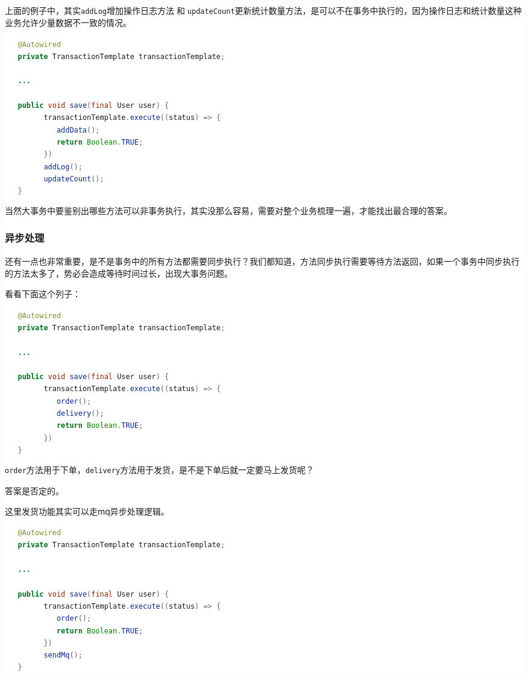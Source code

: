 上面的例子中，其实`addLog`增加操作日志方法 和 `updateCount`更新统计数量方法，是可以不在事务中执行的，因为操作日志和统计数量这种业务允许少量数据不一致的情况。

```java
   @Autowired
   private TransactionTemplate transactionTemplate;
   
   ...
   
   public void save(final User user) {
         transactionTemplate.execute((status) => {
            addData();           
            return Boolean.TRUE;
         })
         addLog();
         updateCount();
   }
```

当然大事务中要鉴别出哪些方法可以非事务执行，其实没那么容易，需要对整个业务梳理一遍，才能找出最合理的答案。

### 异步处理

还有一点也非常重要，是不是事务中的所有方法都需要同步执行？我们都知道，方法同步执行需要等待方法返回，如果一个事务中同步执行的方法太多了，势必会造成等待时间过长，出现大事务问题。

看看下面这个列子：

```java
   @Autowired
   private TransactionTemplate transactionTemplate;
   
   ...
   
   public void save(final User user) {
         transactionTemplate.execute((status) => {
            order();
            delivery();
            return Boolean.TRUE;
         })
   }
```

`order`方法用于下单，`delivery`方法用于发货，是不是下单后就一定要马上发货呢？

答案是否定的。

这里发货功能其实可以走mq异步处理逻辑。

```java
   @Autowired
   private TransactionTemplate transactionTemplate;
   
   ...
   
   public void save(final User user) {
         transactionTemplate.execute((status) => {
            order();
            return Boolean.TRUE;
         })
         sendMq();
   }
```
